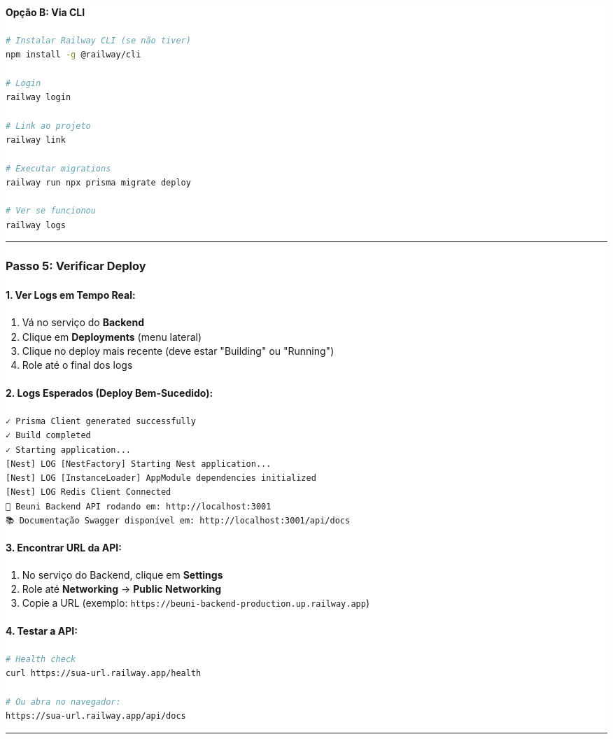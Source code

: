 #### Opção B: Via CLI

```bash
# Instalar Railway CLI (se não tiver)
npm install -g @railway/cli

# Login
railway login

# Link ao projeto
railway link

# Executar migrations
railway run npx prisma migrate deploy

# Ver se funcionou
railway logs
```

---

### **Passo 5: Verificar Deploy**

#### 1. Ver Logs em Tempo Real:

1. Vá no serviço do **Backend**
2. Clique em **Deployments** (menu lateral)
3. Clique no deploy mais recente (deve estar "Building" ou "Running")
4. Role até o final dos logs

#### 2. Logs Esperados (Deploy Bem-Sucedido):

```
✓ Prisma Client generated successfully
✓ Build completed
✓ Starting application...
[Nest] LOG [NestFactory] Starting Nest application...
[Nest] LOG [InstanceLoader] AppModule dependencies initialized
[Nest] LOG Redis Client Connected
🚀 Beuni Backend API rodando em: http://localhost:3001
📚 Documentação Swagger disponível em: http://localhost:3001/api/docs
```

#### 3. Encontrar URL da API:

1. No serviço do Backend, clique em **Settings**
2. Role até **Networking** → **Public Networking**
3. Copie a URL (exemplo: `https://beuni-backend-production.up.railway.app`)

#### 4. Testar a API:

```bash
# Health check
curl https://sua-url.railway.app/health

# Ou abra no navegador:
https://sua-url.railway.app/api/docs
```

---